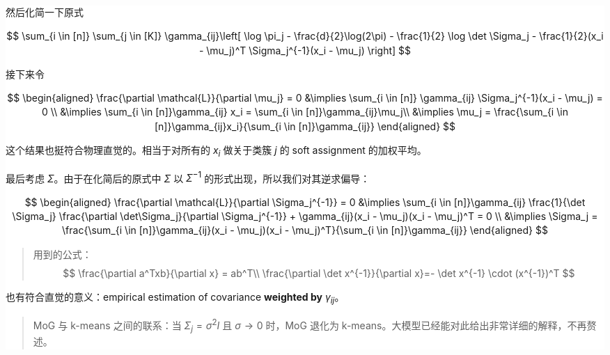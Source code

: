 然后化简一下原式

$$
\sum_{i \in [n]} \sum_{j \in [K]} \gamma_{ij}\left[ \log \pi_j - \frac{d}{2}\log(2\pi) - \frac{1}{2} \log \det \Sigma_j - \frac{1}{2}(x_i - \mu_j)^T \Sigma_j^{-1}(x_i - \mu_j) \right] 
$$

接下来令

$$
\begin{aligned}
\frac{\partial \mathcal{L}}{\partial \mu_j} = 0 &\implies \sum_{i \in [n]} \gamma_{ij} \Sigma_j^{-1}(x_i - \mu_j)  = 0 \\
&\implies \sum_{i \in [n]}\gamma_{ij} x_i = \sum_{i \in [n]}\gamma_{ij}\mu_j\\
&\implies \mu_j = \frac{\sum_{i \in [n]}\gamma_{ij}x_i}{\sum_{i \in [n]}\gamma_{ij}}
\end{aligned}
$$

这个结果也挺符合物理直觉的。相当于对所有的 $x_i$ 做关于类簇 $j$ 的 soft assignment 的加权平均。

最后考虑 $\Sigma$。由于在化简后的原式中 $\Sigma$ 以 $\Sigma^{-1}$ 的形式出现，所以我们对其逆求偏导：

$$
\begin{aligned}
\frac{\partial \mathcal{L}}{\partial \Sigma_j^{-1}} = 0 &\implies \sum_{i \in [n]}\gamma_{ij} \frac{1}{\det \Sigma_j} \frac{\partial \det\Sigma_j}{\partial \Sigma_j^{-1}} + \gamma_{ij}(x_i - \mu_j)(x_i - \mu_j)^T = 0 \\
&\implies \Sigma_j = \frac{\sum_{i \in [n]}\gamma_{ij}(x_i - \mu_j)(x_i - \mu_j)^T}{\sum_{i \in [n]}\gamma_{ij}}
\end{aligned}
$$

> 用到的公式：
> $$
> \frac{\partial a^Txb}{\partial x} = ab^T\\
> \frac{\partial \det x^{-1}}{\partial x}=- \det x^{-1} \cdot (x^{-1})^T
> $$

也有符合直觉的意义：empirical estimation of covariance **weighted by** $\gamma_{ij}$。

> MoG 与 k-means 之间的联系：当 $\Sigma_j = \sigma^2 I$ 且 $\sigma \to 0$ 时，MoG 退化为 k-means。大模型已经能对此给出非常详细的解释，不再赘述。